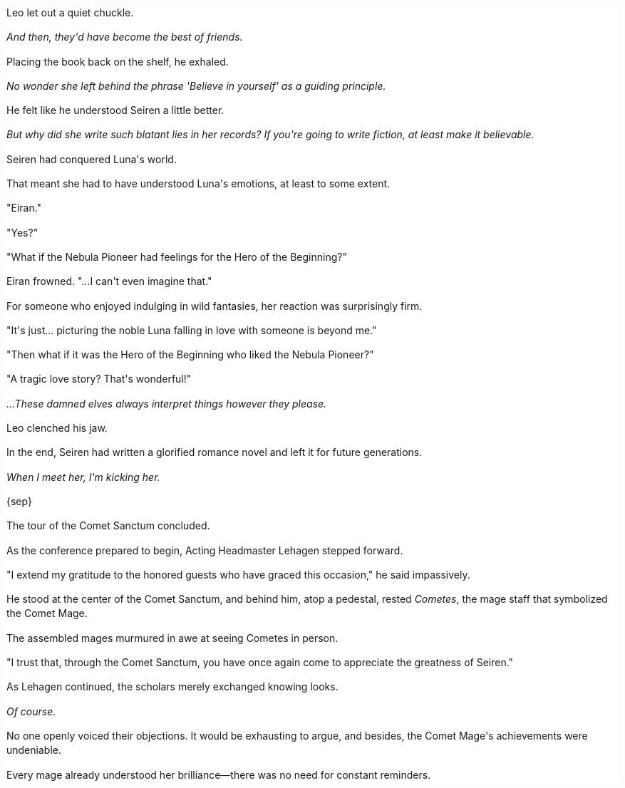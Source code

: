 Leo let out a quiet chuckle. 

*And then, they'd have become the best of friends.* 

Placing the book back on the shelf, he exhaled. 

*No wonder she left behind the phrase 'Believe in yourself' as a guiding principle.* 

He felt like he understood Seiren a little better. 

*But why did she write such blatant lies in her records? If you're going to write fiction, at least make it believable.* 

Seiren had conquered Luna's world. 

That meant she had to have understood Luna's emotions, at least to some extent. 

"Eiran." 

"Yes?" 

"What if the Nebula Pioneer had feelings for the Hero of the Beginning?" 

Eiran frowned. "...I can't even imagine that." 

For someone who enjoyed indulging in wild fantasies, her reaction was surprisingly firm. 

"It's just... picturing the noble Luna falling in love with someone is beyond me." 

"Then what if it was the Hero of the Beginning who liked the Nebula Pioneer?" 

"A tragic love story? That's wonderful!" 

*...These damned elves always interpret things however they please.* 

Leo clenched his jaw. 

In the end, Seiren had written a glorified romance novel and left it for future generations. 

*When I meet her, I'm kicking her.* 

{sep}

The tour of the Comet Sanctum concluded. 

As the conference prepared to begin, Acting Headmaster Lehagen stepped forward. 

"I extend my gratitude to the honored guests who have graced this occasion," he said impassively. 

He stood at the center of the Comet Sanctum, and behind him, atop a pedestal, rested *Cometes*, the mage staff that symbolized the Comet Mage. 

The assembled mages murmured in awe at seeing Cometes in person. 

"I trust that, through the Comet Sanctum, you have once again come to appreciate the greatness of Seiren." 

As Lehagen continued, the scholars merely exchanged knowing looks. 

*Of course.* 

No one openly voiced their objections. It would be exhausting to argue, and besides, the Comet Mage's achievements were undeniable. 

Every mage already understood her brilliance—there was no need for constant reminders. 
